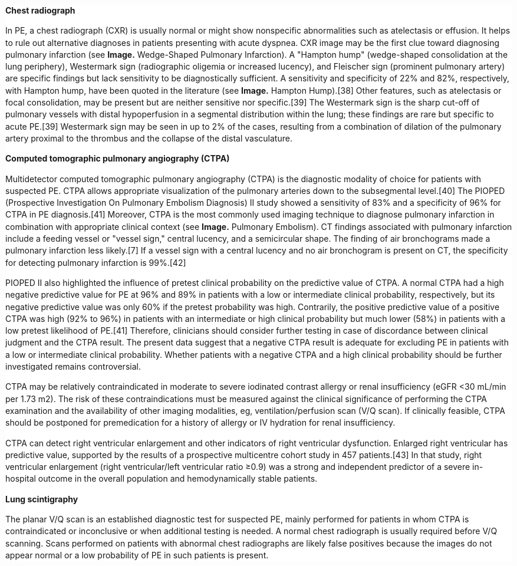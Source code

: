 **Chest radiograph**

In PE, a chest radiograph (CXR) is usually normal or might show nonspecific abnormalities such as atelectasis or effusion. It helps to rule out alternative diagnoses in patients presenting with acute dyspnea. CXR image may be the first clue toward diagnosing pulmonary infarction (see **Image.** Wedge-Shaped Pulmonary Infarction). A "Hampton hump" (wedge-shaped consolidation at the lung periphery), Westermark sign (radiographic oligemia or increased lucency), and Fleischer sign (prominent pulmonary artery) are specific findings but lack sensitivity to be diagnostically sufficient. A sensitivity and specificity of 22% and 82%, respectively, with Hampton hump, have been quoted in the literature (see **Image.** Hampton Hump).[38] Other features, such as atelectasis or focal consolidation, may be present but are neither sensitive nor specific.[39] The Westermark sign is the sharp cut-off of pulmonary vessels with distal hypoperfusion in a segmental distribution within the lung; these findings are rare but specific to acute PE.[39] Westermark sign may be seen in up to 2% of the cases, resulting from a combination of dilation of the pulmonary artery proximal to the thrombus and the collapse of the distal vasculature.

**Computed tomographic pulmonary angiography (CTPA)**

Multidetector computed tomographic pulmonary angiography (CTPA) is the diagnostic modality of choice for patients with suspected PE. CTPA allows appropriate visualization of the pulmonary arteries down to the subsegmental level.[40] The PIOPED (Prospective Investigation On Pulmonary Embolism Diagnosis) II study showed a sensitivity of 83% and a specificity of 96% for CTPA in PE diagnosis.[41] Moreover, CTPA is the most commonly used imaging technique to diagnose pulmonary infarction in combination with appropriate clinical context (see **Image.** Pulmonary Embolism). CT findings associated with pulmonary infarction include a feeding vessel or "vessel sign," central lucency, and a semicircular shape. The finding of air bronchograms made a pulmonary infarction less likely.[7] If a vessel sign with a central lucency and no air bronchogram is present on CT, the specificity for detecting pulmonary infarction is 99%.[42]

PIOPED II also highlighted the influence of pretest clinical probability on the predictive value of CTPA. A normal CTPA had a high negative predictive value for PE at 96% and 89% in patients with a low or intermediate clinical probability, respectively, but its negative predictive value was only 60% if the pretest probability was high. Contrarily, the positive predictive value of a positive CTPA was high (92% to 96%) in patients with an intermediate or high clinical probability but much lower (58%) in patients with a low pretest likelihood of PE.[41] Therefore, clinicians should consider further testing in case of discordance between clinical judgment and the CTPA result. The present data suggest that a negative CTPA result is adequate for excluding PE in patients with a low or intermediate clinical probability. Whether patients with a negative CTPA and a high clinical probability should be further investigated remains controversial.

CTPA may be relatively contraindicated in moderate to severe iodinated contrast allergy or renal insufficiency (eGFR <30 mL/min per 1.73 m2). The risk of these contraindications must be measured against the clinical significance of performing the CTPA examination and the availability of other imaging modalities, eg, ventilation/perfusion scan (V/Q scan). If clinically feasible, CTPA should be postponed for premedication for a history of allergy or IV hydration for renal insufficiency.

CTPA can detect right ventricular enlargement and other indicators of right ventricular dysfunction. Enlarged right ventricular has predictive value, supported by the results of a prospective multicentre cohort study in 457 patients.[43] In that study, right ventricular enlargement (right ventricular/left ventricular ratio ≥0.9) was a strong and independent predictor of a severe in-hospital outcome in the overall population and hemodynamically stable patients.

**Lung scintigraphy**

The planar V/Q scan is an established diagnostic test for suspected PE, mainly performed for patients in whom CTPA is contraindicated or inconclusive or when additional testing is needed. A normal chest radiograph is usually required before V/Q scanning. Scans performed on patients with abnormal chest radiographs are likely false positives because the images do not appear normal or a low probability of PE in such patients is present.
